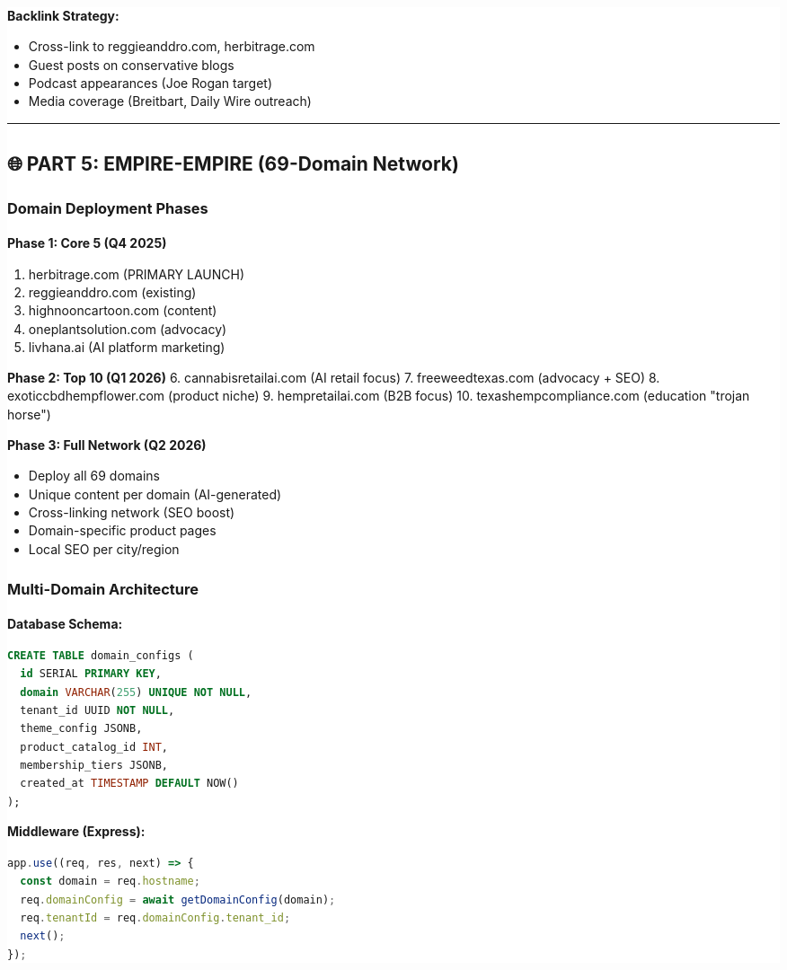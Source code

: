 **Backlink Strategy:**

- Cross-link to reggieanddro.com, herbitrage.com
- Guest posts on conservative blogs
- Podcast appearances (Joe Rogan target)
- Media coverage (Breitbart, Daily Wire outreach)

---

## 🌐 PART 5: EMPIRE-EMPIRE (69-Domain Network)

### Domain Deployment Phases

**Phase 1: Core 5 (Q4 2025)**

1. herbitrage.com (PRIMARY LAUNCH)
2. reggieanddro.com (existing)
3. highnooncartoon.com (content)
4. oneplantsolution.com (advocacy)
5. livhana.ai (AI platform marketing)

**Phase 2: Top 10 (Q1 2026)**
6. cannabisretailai.com (AI retail focus)
7. freeweedtexas.com (advocacy + SEO)
8. exoticcbdhempflower.com (product niche)
9. hempretailai.com (B2B focus)
10. texashempcompliance.com (education "trojan horse")

**Phase 3: Full Network (Q2 2026)**

- Deploy all 69 domains
- Unique content per domain (AI-generated)
- Cross-linking network (SEO boost)
- Domain-specific product pages
- Local SEO per city/region

### Multi-Domain Architecture

**Database Schema:**

```sql
CREATE TABLE domain_configs (
  id SERIAL PRIMARY KEY,
  domain VARCHAR(255) UNIQUE NOT NULL,
  tenant_id UUID NOT NULL,
  theme_config JSONB,
  product_catalog_id INT,
  membership_tiers JSONB,
  created_at TIMESTAMP DEFAULT NOW()
);
```

**Middleware (Express):**

```javascript
app.use((req, res, next) => {
  const domain = req.hostname;
  req.domainConfig = await getDomainConfig(domain);
  req.tenantId = req.domainConfig.tenant_id;
  next();
});
```
